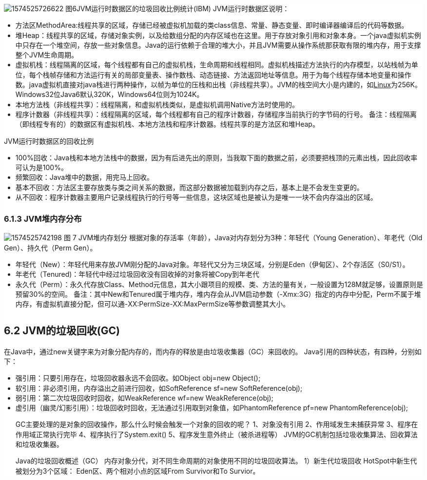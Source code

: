    ![1574525726622](../../media/program_lang/java_jvm_005.png)
图6JVM运行时数据区的垃圾回收比例统计(IBM)
JVM运行时数据区说明：

* 方法区MethodArea:线程共享的区域，存储已经被虚拟机加载的类class信息、常量、静态变量、即时编译器编译后的代码等数据。
* 堆Heap：线程共享的区域，存储对象实例，以及给数组分配的内存区域也在这里。用于存放对象引用和对象本身。一个java虚拟机实例中只存在一个堆空间，存放一些对象信息。Java的运行依赖于合理的堆大小，并且JVM需要从操作系统那获取有限的堆内存，用于支撑整个JVM生命周期。
* 虚拟机栈：线程隔离的区域，每个线程都有自己的虚拟机栈，生命周期和线程相同。虚拟机栈描述方法执行的内存模型，以站栈帧为单位，每个栈帧存储和方法运行有关的局部变量表、操作数栈、动态链接、方法返回地址等信息。用于为每个线程存储本地变量和操作数。java虚拟机直接对java栈进行两种操作，以帧为单位的压栈和出栈（非线程共享）。JVM的栈空间大小是内建的，如[Linux](http://lib.csdn.net/base/linux)为256K。Windows32位Java6默认320K，Windows64位则为1024K。
* 本地方法栈（非线程共享）：线程隔离，和虚拟机栈类似，是虚拟机调用Native方法时使用的。
* 程序计数器（非线程共享）：线程隔离的区域，每个线程都有自己的程序计数器，存储程序当前执行的字节码的行号。
  备注：线程隔离（即线程专有的）的数据区有虚拟机栈、本地方法栈和程序计数器。线程共享的是方法区和堆Heap。

JVM运行时数据区的回收比例

* 100%回收：Java栈和本地方法栈中的数据，因为有后进先出的原则，当我取下面的数据之前，必须要把栈顶的元素出栈，因此回收率可认为是100%。
* 频繁回收：Java堆中的数据，用完马上回收。
* 基本不回收：方法区主要存放类与类之间关系的数据，而这部分数据被加载到内存之后，基本上是不会发生变更的。
* 从不回收：程序计数器主要用户记录线程执行的行号等一些信息，这块区域也是被认为是唯一一块不会内存溢出的区域。

### 6.1.3  JVM堆内存分布

   ![1574525742198](../../media/program_lang/java_jvm_006.png)
图 7 JVM堆内存划分
根据对象的存活率（年龄），Java对内存划分为3种：年轻代（Young Generation）、年老代（Old Gen）、持久代（Perm Gen）。

* 年轻代（New）：年轻代用来存放JVM刚分配的Java对象。年轻代又分为三块区域，分别是Eden（伊甸区）、2个存活区（S0/S1）。
* 年老代（Tenured)：年轻代中经过垃圾回收没有回收掉的对象将被Copy到年老代
* 永久代（Perm）：永久代存放Class、Method元信息，其大小跟项目的规模、类、方法的量有关，一般设置为128M就足够，设置原则是预留30%的空间。
  备注：其中New和Tenured属于堆内存，堆内存会从JVM启动参数（-Xmx:3G）指定的内存中分配，Perm不属于堆内存，有虚拟机直接分配，但可以通-XX:PermSize-XX:MaxPermSize等参数调整其大小。

## 6.2  JVM的垃圾回收(GC)

在Java中，通过new关键字来为对象分配内存的，而内存的释放是由垃圾收集器（GC）来回收的。
Java引用的四种状态，有四种，分别如下：

* 强引用：只要引用存在，垃圾回收器永远不会回收。如Object obj=new Object();
* 软引用：非必须引用，内存溢出之前进行回收，如SoftReference<Object> sf=new SoftReference<Object>(obj);
* 弱引用：第二次垃圾回收时回收，如WeakReference<Object> wf=new WeakReference<Object>(obj);
* 虚引用（幽灵/幻影引用）：垃圾回收时回收，无法通过引用取到对象值，如PhantomReference<Object> pf=new PhantomReference<Object>(obj);

GC主要处理的是对象的回收操作，那么什么时候会触发一个对象的回收的呢？
1、对象没有引用
2、作用域发生未捕获异常
3、程序在作用域正常执行完毕
4、程序执行了System.exit()
5、程序发生意外终止（被杀进程等）
JVM的GC机制包括垃圾收集算法、回收算法和垃圾收集器。

Java的垃圾回收概述（GC）
内存对象分代，对不同生命周期的对象使用不同的垃圾回收算法。
1）新生代垃圾回收
HotSpot中新生代被划分为3个区域： Eden区、两个相对小点的区域From Survivor和To Survior。
